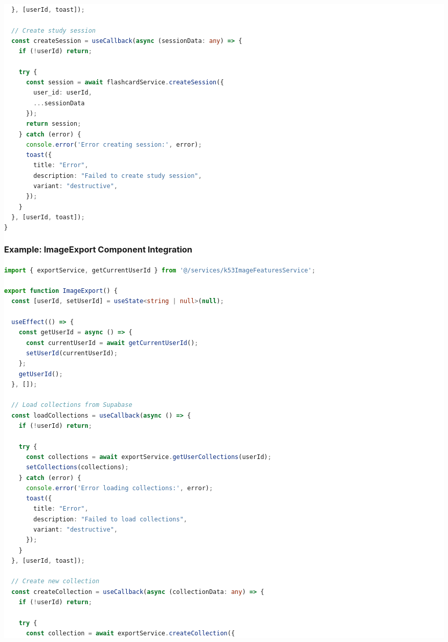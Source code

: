 ```typescript
  }, [userId, toast]);

  // Create study session
  const createSession = useCallback(async (sessionData: any) => {
    if (!userId) return;
    
    try {
      const session = await flashcardService.createSession({
        user_id: userId,
        ...sessionData
      });
      return session;
    } catch (error) {
      console.error('Error creating session:', error);
      toast({
        title: "Error",
        description: "Failed to create study session",
        variant: "destructive",
      });
    }
  }, [userId, toast]);
}
```

### Example: ImageExport Component Integration

```typescript
import { exportService, getCurrentUserId } from '@/services/k53ImageFeaturesService';

export function ImageExport() {
  const [userId, setUserId] = useState<string | null>(null);

  useEffect(() => {
    const getUserId = async () => {
      const currentUserId = await getCurrentUserId();
      setUserId(currentUserId);
    };
    getUserId();
  }, []);

  // Load collections from Supabase
  const loadCollections = useCallback(async () => {
    if (!userId) return;
    
    try {
      const collections = await exportService.getUserCollections(userId);
      setCollections(collections);
    } catch (error) {
      console.error('Error loading collections:', error);
      toast({
        title: "Error",
        description: "Failed to load collections",
        variant: "destructive",
      });
    }
  }, [userId, toast]);

  // Create new collection
  const createCollection = useCallback(async (collectionData: any) => {
    if (!userId) return;
    
    try {
      const collection = await exportService.createCollection({
```